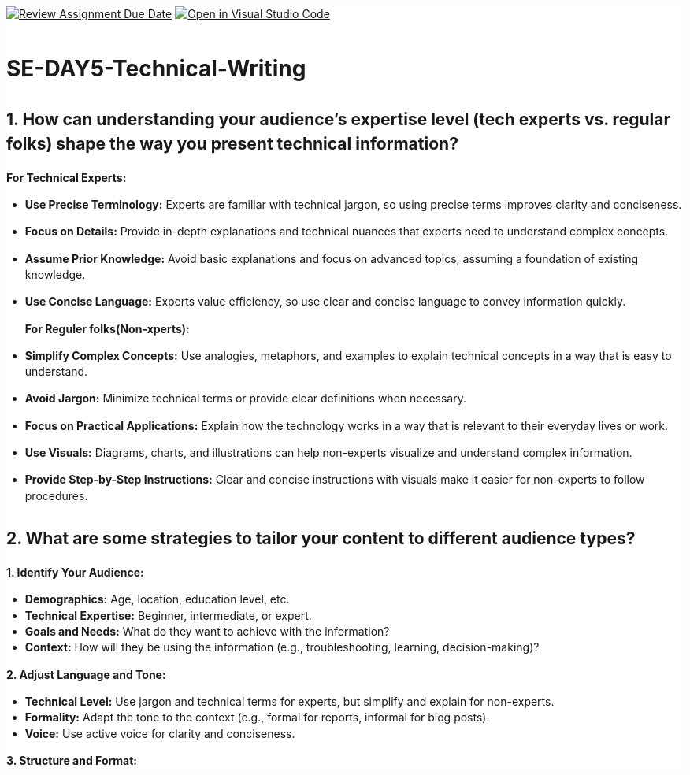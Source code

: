 [![Review Assignment Due Date](https://classroom.github.com/assets/deadline-readme-button-22041afd0340ce965d47ae6ef1cefeee28c7c493a6346c4f15d667ab976d596c.svg)](https://classroom.github.com/a/zsAR-pyY)
[![Open in Visual Studio Code](https://classroom.github.com/assets/open-in-vscode-2e0aaae1b6195c2367325f4f02e2d04e9abb55f0b24a779b69b11b9e10269abc.svg)](https://classroom.github.com/online_ide?assignment_repo_id=18496885&assignment_repo_type=AssignmentRepo)
# SE-DAY5-Technical-Writing
## 1. How can understanding your audience’s expertise level (tech experts vs. regular folks) shape the way you present technical information?

**For Technical Experts:**

* **Use Precise Terminology:** Experts are familiar with technical jargon, so using precise terms improves clarity and conciseness.
* **Focus on Details:** Provide in-depth explanations and technical nuances that experts need to understand complex concepts.
* **Assume Prior Knowledge:** Avoid basic explanations and focus on advanced topics, assuming a foundation of existing knowledge.
* **Use Concise Language:** Experts value efficiency, so use clear and concise language to convey information quickly.
  
  **For Reguler folks(Non-xperts):**
* **Simplify Complex Concepts:** Use analogies, metaphors, and examples to explain technical concepts in a way that is easy to understand.
* **Avoid Jargon:** Minimize technical terms or provide clear definitions when necessary.
* **Focus on Practical Applications:** Explain how the technology works in a way that is relevant to their everyday lives or work.
* **Use Visuals:** Diagrams, charts, and illustrations can help non-experts visualize and understand complex information.
* **Provide Step-by-Step Instructions:** Clear and concise instructions with visuals make it easier for non-experts to follow procedures.
## 2. What are some strategies to tailor your content to different audience types?

**1. Identify Your Audience:**

* **Demographics:** Age, location, education level, etc.
* **Technical Expertise:** Beginner, intermediate, or expert.
* **Goals and Needs:** What do they want to achieve with the information?
* **Context:** How will they be using the information (e.g., troubleshooting, learning, decision-making)?

**2. Adjust Language and Tone:**

* **Technical Level:** Use jargon and technical terms for experts, but simplify and explain for non-experts.
* **Formality:** Adapt the tone to the context (e.g., formal for reports, informal for blog posts).
* **Voice:** Use active voice for clarity and conciseness.

**3. Structure and Format:**
